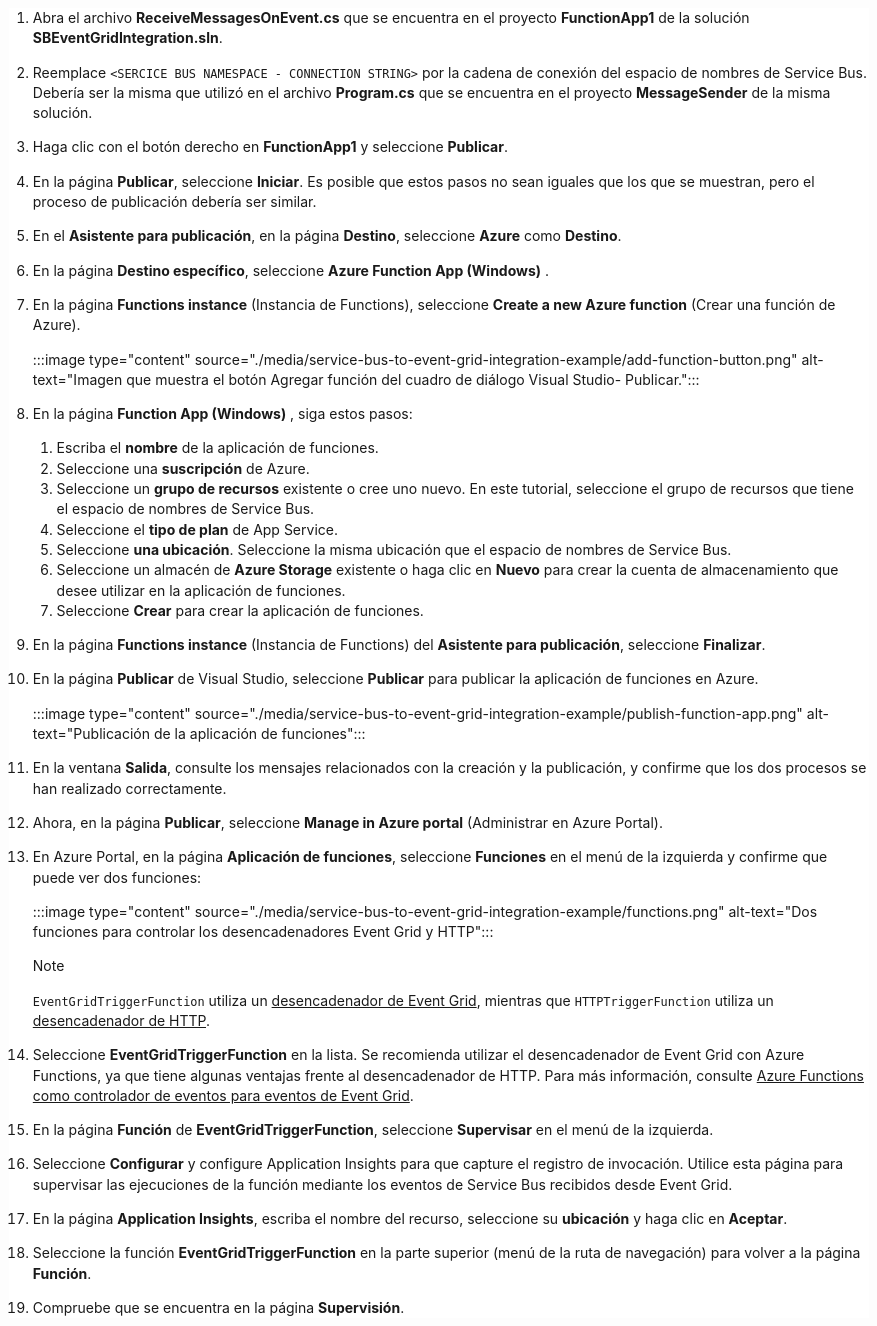 1. Abra el archivo **ReceiveMessagesOnEvent.cs** que se encuentra en el proyecto **FunctionApp1** de la solución **SBEventGridIntegration.sln**. 
1. Reemplace `<SERCICE BUS NAMESPACE - CONNECTION STRING>` por la cadena de conexión del espacio de nombres de Service Bus. Debería ser la misma que utilizó en el archivo **Program.cs** que se encuentra en el proyecto **MessageSender** de la misma solución. 
1. Haga clic con el botón derecho en **FunctionApp1** y seleccione **Publicar**. 
1. En la página **Publicar**, seleccione **Iniciar**. Es posible que estos pasos no sean iguales que los que se muestran, pero el proceso de publicación debería ser similar. 
1. En el **Asistente para publicación**, en la página **Destino**, seleccione **Azure** como **Destino**. 
1. En la página **Destino específico**, seleccione **Azure Function App (Windows)** . 
1. En la página **Functions instance** (Instancia de Functions), seleccione **Create a new Azure function** (Crear una función de Azure). 

    :::image type="content" source="./media/service-bus-to-event-grid-integration-example/add-function-button.png" alt-text="Imagen que muestra el botón Agregar función del cuadro de diálogo Visual Studio- Publicar.":::
1. En la página **Function App (Windows)** , siga estos pasos:
    1. Escriba el **nombre** de la aplicación de funciones.
    1. Seleccione una **suscripción** de Azure.
    1. Seleccione un **grupo de recursos** existente o cree uno nuevo. En este tutorial, seleccione el grupo de recursos que tiene el espacio de nombres de Service Bus. 
    1. Seleccione el **tipo de plan** de App Service.
    1. Seleccione **una ubicación**. Seleccione la misma ubicación que el espacio de nombres de Service Bus. 
    1. Seleccione un almacén de **Azure Storage** existente o haga clic en **Nuevo** para crear la cuenta de almacenamiento que desee utilizar en la aplicación de funciones. 
    1. Seleccione **Crear** para crear la aplicación de funciones. 
1. En la página **Functions instance** (Instancia de Functions) del **Asistente para publicación**, seleccione **Finalizar**. 
1. En la página **Publicar** de Visual Studio, seleccione **Publicar** para publicar la aplicación de funciones en Azure. 

    :::image type="content" source="./media/service-bus-to-event-grid-integration-example/publish-function-app.png" alt-text="Publicación de la aplicación de funciones":::    
1. En la ventana **Salida**, consulte los mensajes relacionados con la creación y la publicación, y confirme que los dos procesos se han realizado correctamente. 
1. Ahora, en la página **Publicar**, seleccione **Manage in Azure portal** (Administrar en Azure Portal). 
1. En Azure Portal, en la página **Aplicación de funciones**, seleccione **Funciones** en el menú de la izquierda y confirme que puede ver dos funciones: 

    :::image type="content" source="./media/service-bus-to-event-grid-integration-example/functions.png" alt-text="Dos funciones para controlar los desencadenadores Event Grid y HTTP":::

    > [!NOTE]
    > `EventGridTriggerFunction` utiliza un [desencadenador de Event Grid](../azure-functions/functions-bindings-event-grid-trigger.md), mientras que `HTTPTriggerFunction` utiliza un [desencadenador de HTTP](../azure-functions/functions-bindings-http-webhook-trigger.md).
1. Seleccione **EventGridTriggerFunction** en la lista. Se recomienda utilizar el desencadenador de Event Grid con Azure Functions, ya que tiene algunas ventajas frente al desencadenador de HTTP. Para más información, consulte [Azure Functions como controlador de eventos para eventos de Event Grid](../event-grid/handler-functions.md).
1. En la página **Función** de **EventGridTriggerFunction**, seleccione **Supervisar** en el menú de la izquierda. 
1. Seleccione **Configurar** y configure Application Insights para que capture el registro de invocación. Utilice esta página para supervisar las ejecuciones de la función mediante los eventos de Service Bus recibidos desde Event Grid. 
1. En la página **Application Insights**, escriba el nombre del recurso, seleccione su **ubicación** y haga clic en **Aceptar**. 
1. Seleccione la función **EventGridTriggerFunction** en la parte superior (menú de la ruta de navegación) para volver a la página **Función**. 
1. Compruebe que se encuentra en la página **Supervisión**. 


[2]: ./media/service-bus-to-event-grid-integration-example/sbtoeventgrid2.png
[3]: ./media/service-bus-to-event-grid-integration-example/sbtoeventgrid3.png
[7]: ./media/service-bus-to-event-grid-integration-example/sbtoeventgrid7.png
[8]: ./media/service-bus-to-event-grid-integration-example/sbtoeventgrid8.png
[9]: ./media/service-bus-to-event-grid-integration-example/sbtoeventgrid9.png
[10]: ./media/service-bus-to-event-grid-integration-example/sbtoeventgrid10.png
[11]: ./media/service-bus-to-event-grid-integration-example/sbtoeventgrid11.png
[12]: ./media/service-bus-to-event-grid-integration-example/sbtoeventgrid12.png
[12-1]: ./media/service-bus-to-event-grid-integration-example/sbtoeventgrid12-1.png
[12-2]: ./media/service-bus-to-event-grid-integration-example/sbtoeventgrid12-2.png
[13]: ./media/service-bus-to-event-grid-integration-example/sbtoeventgrid13.png
[14]: ./media/service-bus-to-event-grid-integration-example/sbtoeventgrid14.png
[15]: ./media/service-bus-to-event-grid-integration-example/sbtoeventgrid15.png
[16]: ./media/service-bus-to-event-grid-integration-example/sbtoeventgrid16.png
[17]: ./media/service-bus-to-event-grid-integration-example/sbtoeventgrid17.png
[18]: ./media/service-bus-to-event-grid-integration-example/sbtoeventgrid18.png
[20]: ./media/service-bus-to-event-grid-integration-example/sbtoeventgridportal.png
[21]: ./media/service-bus-to-event-grid-integration-example/sbtoeventgridportal2.png